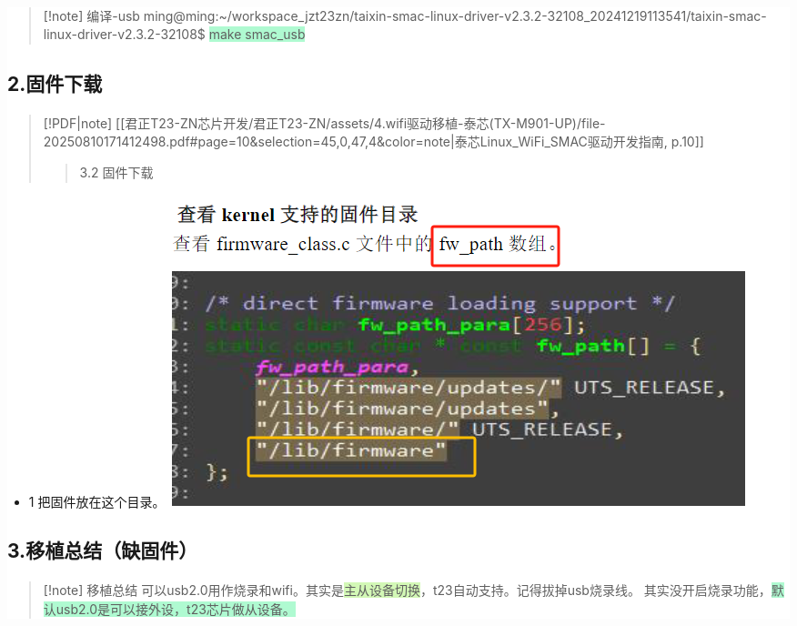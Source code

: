 > [!note] 编译-usb
> ming@ming:~/workspace_jzt23zn/taixin-smac-linux-driver-v2.3.2-32108_20241219113541/taixin-smac-linux-driver-v2.3.2-32108$ 
> <span style="background:#affad1">make smac_usb</span>
> 



## 2.固件下载

> [!PDF|note] [[君正T23-ZN芯片开发/君正T23-ZN/assets/4.wifi驱动移植-泰芯(TX-M901-UP)/file-20250810171412498.pdf#page=10&selection=45,0,47,4&color=note|泰芯Linux_WiFi_SMAC驱动开发指南, p.10]]
> > 3.2 固件下载
> 
> 


- 1 把固件放在这个目录。
![君正T23-ZN芯片开发/君正T23-ZN/assets/4.wifi驱动移植-泰芯(TX-M901-UP)/file-20250810171413278.png](assets/4.wifi驱动移植-泰芯(TX-M901-UP)/file-20250810171413278.png)

## 3.移植总结（缺固件）

> [!note] 移植总结
> 可以usb2.0用作烧录和wifi。其实是<span style="background:#d3f8b6">主从设备切换</span>，t23自动支持。记得拔掉usb烧录线。
> 其实没开启烧录功能，<span style="background:#affad1">默认usb2.0是可以接外设，t23芯片做从设备。</span>















